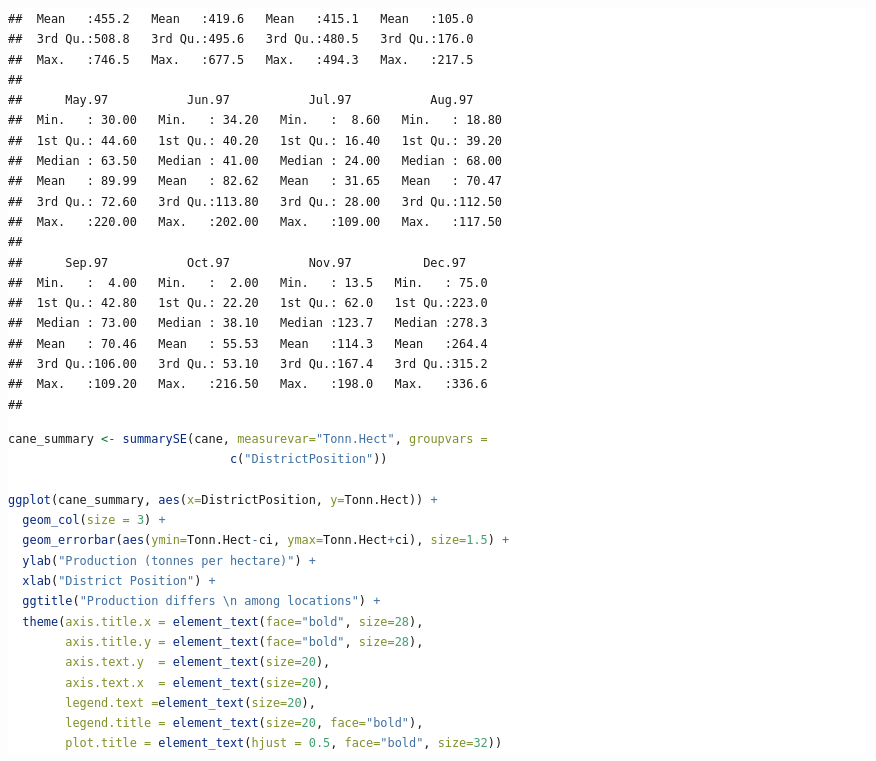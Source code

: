 ```
##  Mean   :455.2   Mean   :419.6   Mean   :415.1   Mean   :105.0  
##  3rd Qu.:508.8   3rd Qu.:495.6   3rd Qu.:480.5   3rd Qu.:176.0  
##  Max.   :746.5   Max.   :677.5   Max.   :494.3   Max.   :217.5  
##                                                                 
##      May.97           Jun.97           Jul.97           Aug.97      
##  Min.   : 30.00   Min.   : 34.20   Min.   :  8.60   Min.   : 18.80  
##  1st Qu.: 44.60   1st Qu.: 40.20   1st Qu.: 16.40   1st Qu.: 39.20  
##  Median : 63.50   Median : 41.00   Median : 24.00   Median : 68.00  
##  Mean   : 89.99   Mean   : 82.62   Mean   : 31.65   Mean   : 70.47  
##  3rd Qu.: 72.60   3rd Qu.:113.80   3rd Qu.: 28.00   3rd Qu.:112.50  
##  Max.   :220.00   Max.   :202.00   Max.   :109.00   Max.   :117.50  
##                                                                     
##      Sep.97           Oct.97           Nov.97          Dec.97     
##  Min.   :  4.00   Min.   :  2.00   Min.   : 13.5   Min.   : 75.0  
##  1st Qu.: 42.80   1st Qu.: 22.20   1st Qu.: 62.0   1st Qu.:223.0  
##  Median : 73.00   Median : 38.10   Median :123.7   Median :278.3  
##  Mean   : 70.46   Mean   : 55.53   Mean   :114.3   Mean   :264.4  
##  3rd Qu.:106.00   3rd Qu.: 53.10   3rd Qu.:167.4   3rd Qu.:315.2  
##  Max.   :109.20   Max.   :216.50   Max.   :198.0   Max.   :336.6  
## 
```

```r
cane_summary <- summarySE(cane, measurevar="Tonn.Hect", groupvars =
                               c("DistrictPosition"))

ggplot(cane_summary, aes(x=DistrictPosition, y=Tonn.Hect)) +
  geom_col(size = 3) +
  geom_errorbar(aes(ymin=Tonn.Hect-ci, ymax=Tonn.Hect+ci), size=1.5) +
  ylab("Production (tonnes per hectare)") +
  xlab("District Position") +
  ggtitle("Production differs \n among locations") +
  theme(axis.title.x = element_text(face="bold", size=28), 
        axis.title.y = element_text(face="bold", size=28), 
        axis.text.y  = element_text(size=20),
        axis.text.x  = element_text(size=20), 
        legend.text =element_text(size=20),
        legend.title = element_text(size=20, face="bold"),
        plot.title = element_text(hjust = 0.5, face="bold", size=32))
```
